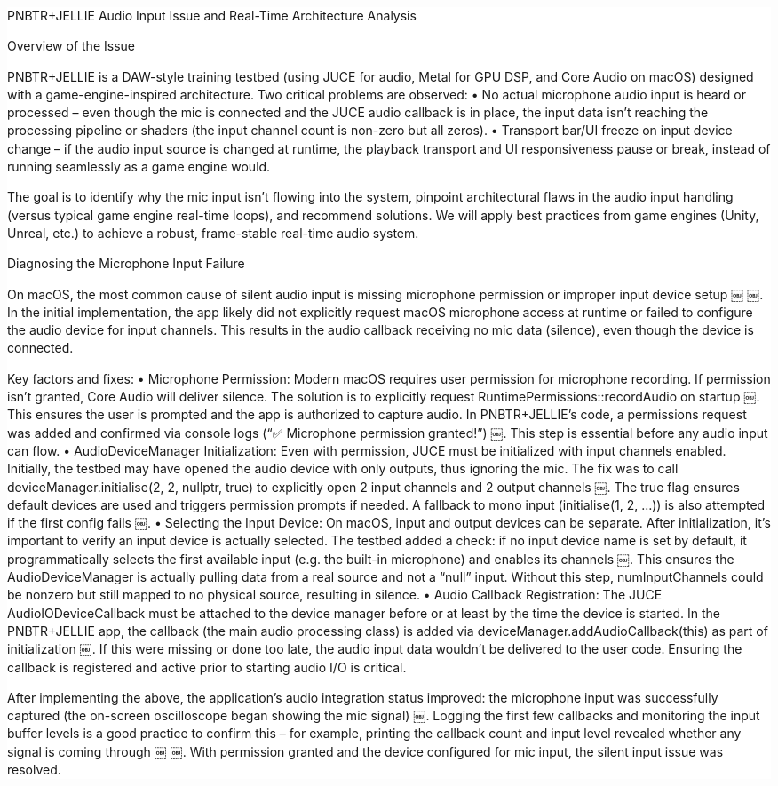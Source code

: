 PNBTR+JELLIE Audio Input Issue and Real-Time Architecture Analysis

Overview of the Issue

PNBTR+JELLIE is a DAW-style training testbed (using JUCE for audio, Metal for GPU DSP, and Core Audio on macOS) designed with a game-engine-inspired architecture. Two critical problems are observed:
	•	No actual microphone audio input is heard or processed – even though the mic is connected and the JUCE audio callback is in place, the input data isn’t reaching the processing pipeline or shaders (the input channel count is non-zero but all zeros).
	•	Transport bar/UI freeze on input device change – if the audio input source is changed at runtime, the playback transport and UI responsiveness pause or break, instead of running seamlessly as a game engine would.

The goal is to identify why the mic input isn’t flowing into the system, pinpoint architectural flaws in the audio input handling (versus typical game engine real-time loops), and recommend solutions. We will apply best practices from game engines (Unity, Unreal, etc.) to achieve a robust, frame-stable real-time audio system.

Diagnosing the Microphone Input Failure

On macOS, the most common cause of silent audio input is missing microphone permission or improper input device setup ￼ ￼. In the initial implementation, the app likely did not explicitly request macOS microphone access at runtime or failed to configure the audio device for input channels. This results in the audio callback receiving no mic data (silence), even though the device is connected.

Key factors and fixes:
	•	Microphone Permission: Modern macOS requires user permission for microphone recording. If permission isn’t granted, Core Audio will deliver silence. The solution is to explicitly request RuntimePermissions::recordAudio on startup ￼. This ensures the user is prompted and the app is authorized to capture audio. In PNBTR+JELLIE’s code, a permissions request was added and confirmed via console logs (“✅ Microphone permission granted!”) ￼. This step is essential before any audio input can flow.
	•	AudioDeviceManager Initialization: Even with permission, JUCE must be initialized with input channels enabled. Initially, the testbed may have opened the audio device with only outputs, thus ignoring the mic. The fix was to call deviceManager.initialise(2, 2, nullptr, true) to explicitly open 2 input channels and 2 output channels ￼. The true flag ensures default devices are used and triggers permission prompts if needed. A fallback to mono input (initialise(1, 2, …)) is also attempted if the first config fails ￼.
	•	Selecting the Input Device: On macOS, input and output devices can be separate. After initialization, it’s important to verify an input device is actually selected. The testbed added a check: if no input device name is set by default, it programmatically selects the first available input (e.g. the built-in microphone) and enables its channels ￼. This ensures the AudioDeviceManager is actually pulling data from a real source and not a “null” input. Without this step, numInputChannels could be nonzero but still mapped to no physical source, resulting in silence.
	•	Audio Callback Registration: The JUCE AudioIODeviceCallback must be attached to the device manager before or at least by the time the device is started. In the PNBTR+JELLIE app, the callback (the main audio processing class) is added via deviceManager.addAudioCallback(this) as part of initialization ￼. If this were missing or done too late, the audio input data wouldn’t be delivered to the user code. Ensuring the callback is registered and active prior to starting audio I/O is critical.

After implementing the above, the application’s audio integration status improved: the microphone input was successfully captured (the on-screen oscilloscope began showing the mic signal) ￼. Logging the first few callbacks and monitoring the input buffer levels is a good practice to confirm this – for example, printing the callback count and input level revealed whether any signal is coming through ￼ ￼. With permission granted and the device configured for mic input, the silent input issue was resolved.
